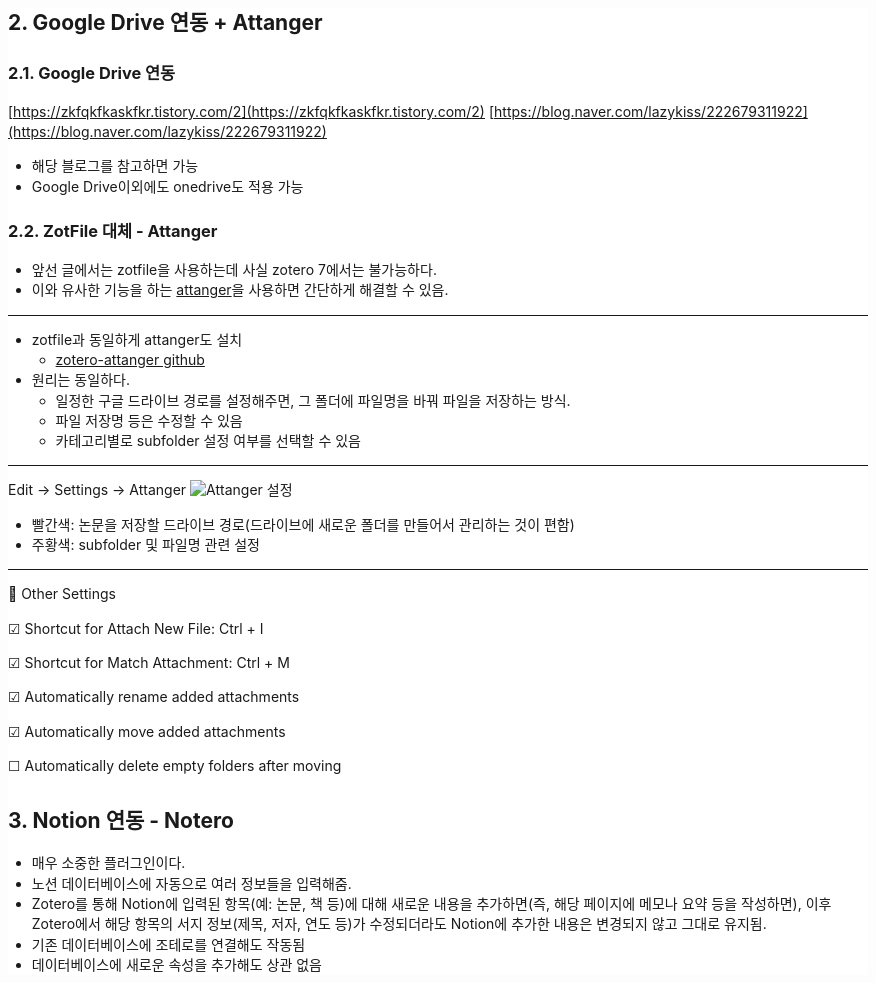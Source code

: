 




## 2. Google Drive 연동 + Attanger
### 2.1. Google Drive 연동
[https://zkfqkfkaskfkr.tistory.com/2](https://zkfqkfkaskfkr.tistory.com/2)
[https://blog.naver.com/lazykiss/222679311922](https://blog.naver.com/lazykiss/222679311922)

- 해당 블로그를 참고하면 가능 
- Google Drive이외에도 onedrive도 적용 가능


### 2.2. ZotFile 대체 - Attanger
- 앞선 글에서는 zotfile을 사용하는데 사실 zotero 7에서는 불가능하다. 
- 이와 유사한 기능을 하는 [attanger](https://github.com/MuiseDestiny/zotero-attanger)을 사용하면 간단하게 해결할 수 있음. 

---

- zotfile과 동일하게 attanger도 설치 
  - [zotero-attanger github](https://github.com/MuiseDestiny/zotero-attanger)
- 원리는 동일하다. 
  - 일정한 구글 드라이브 경로를 설정해주면, 그 폴더에 파일명을 바꿔 파일을 저장하는 방식. 
  - 파일 저장명 등은 수정할 수 있음 
  - 카테고리별로 subfolder 설정 여부를 선택할 수 있음 

---
Edit → Settings → Attanger
![Attanger 설정](https://github.com/user-attachments/assets/ee52fd3b-a421-4af4-8467-8c5510d3c3ec)

- 빨간색: 논문을 저장할 드라이브 경로(드라이브에 새로운 폴더를 만들어서 관리하는 것이 편함)
- 주황색: subfolder 및 파일명 관련 설정 

---

📌 Other Settings

☑ Shortcut for Attach New File: Ctrl + I

☑ Shortcut for Match Attachment: Ctrl + M

☑ Automatically rename added attachments

☑ Automatically move added attachments

☐ Automatically delete empty folders after moving


## 3. Notion 연동 - Notero
- 매우 소중한 플러그인이다. 
- 노션 데이터베이스에 자동으로 여러 정보들을 입력해줌.
- Zotero를 통해 Notion에 입력된 항목(예: 논문, 책 등)에 대해 새로운 내용을 추가하면(즉, 해당 페이지에 메모나 요약 등을 작성하면), 이후 Zotero에서 해당 항목의 서지 정보(제목, 저자, 연도 등)가 수정되더라도 Notion에 추가한 내용은 변경되지 않고 그대로 유지됨.
- 기존 데이터베이스에 조테로를 연결해도 작동됨
- 데이터베이스에 새로운 속성을 추가해도 상관 없음
